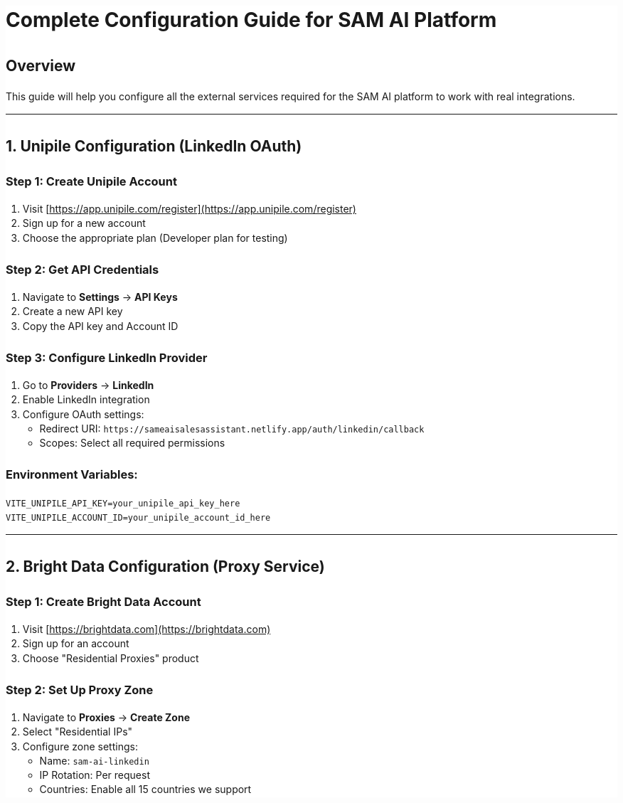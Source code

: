 # Complete Configuration Guide for SAM AI Platform

## Overview
This guide will help you configure all the external services required for the SAM AI platform to work with real integrations.

---

## 1. Unipile Configuration (LinkedIn OAuth)

### Step 1: Create Unipile Account
1. Visit [https://app.unipile.com/register](https://app.unipile.com/register)
2. Sign up for a new account
3. Choose the appropriate plan (Developer plan for testing)

### Step 2: Get API Credentials
1. Navigate to **Settings** → **API Keys**
2. Create a new API key
3. Copy the API key and Account ID

### Step 3: Configure LinkedIn Provider
1. Go to **Providers** → **LinkedIn**
2. Enable LinkedIn integration
3. Configure OAuth settings:
   - Redirect URI: `https://sameaisalesassistant.netlify.app/auth/linkedin/callback`
   - Scopes: Select all required permissions

### Environment Variables:
```env
VITE_UNIPILE_API_KEY=your_unipile_api_key_here
VITE_UNIPILE_ACCOUNT_ID=your_unipile_account_id_here
```

---

## 2. Bright Data Configuration (Proxy Service)

### Step 1: Create Bright Data Account
1. Visit [https://brightdata.com](https://brightdata.com)
2. Sign up for an account
3. Choose "Residential Proxies" product

### Step 2: Set Up Proxy Zone
1. Navigate to **Proxies** → **Create Zone**
2. Select "Residential IPs"
3. Configure zone settings:
   - Name: `sam-ai-linkedin`
   - IP Rotation: Per request
   - Countries: Enable all 15 countries we support
